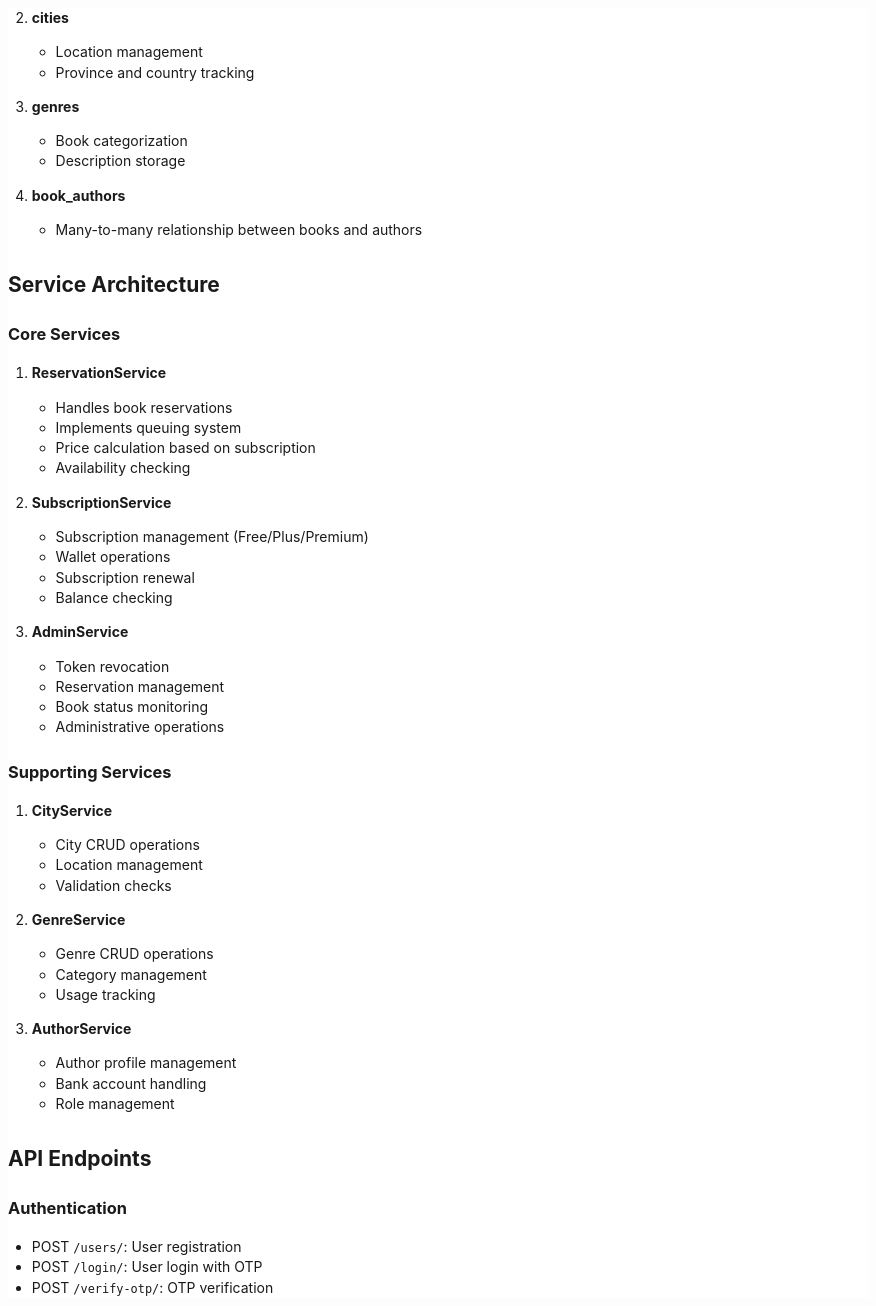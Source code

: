 2. **cities**
   - Location management
   - Province and country tracking

3. **genres**
   - Book categorization
   - Description storage

4. **book_authors**
   - Many-to-many relationship between books and authors

## Service Architecture

### Core Services
1. **ReservationService**
   - Handles book reservations
   - Implements queuing system
   - Price calculation based on subscription
   - Availability checking

2. **SubscriptionService**
   - Subscription management (Free/Plus/Premium)
   - Wallet operations
   - Subscription renewal
   - Balance checking

3. **AdminService**
   - Token revocation
   - Reservation management
   - Book status monitoring
   - Administrative operations

### Supporting Services
1. **CityService**
   - City CRUD operations
   - Location management
   - Validation checks

2. **GenreService**
   - Genre CRUD operations
   - Category management
   - Usage tracking

3. **AuthorService**
   - Author profile management
   - Bank account handling
   - Role management

## API Endpoints

### Authentication
- POST `/users/`: User registration
- POST `/login/`: User login with OTP
- POST `/verify-otp/`: OTP verification
